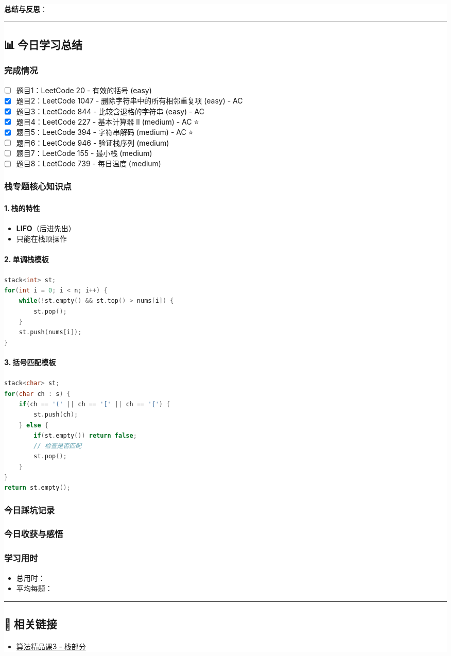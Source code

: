 **总结与反思**：


---

## 📊 今日学习总结

### 完成情况
- [ ] 题目1：LeetCode 20 - 有效的括号 (easy)
- [x] 题目2：LeetCode 1047 - 删除字符串中的所有相邻重复项 (easy) - AC
- [x] 题目3：LeetCode 844 - 比较含退格的字符串 (easy) - AC
- [x] 题目4：LeetCode 227 - 基本计算器 II (medium) - AC ⭐
- [x] 题目5：LeetCode 394 - 字符串解码 (medium) - AC ⭐
- [ ] 题目6：LeetCode 946 - 验证栈序列 (medium)
- [ ] 题目7：LeetCode 155 - 最小栈 (medium)
- [ ] 题目8：LeetCode 739 - 每日温度 (medium)

### 栈专题核心知识点

#### 1. 栈的特性
- **LIFO**（后进先出）
- 只能在栈顶操作

#### 2. 单调栈模板
```cpp
stack<int> st;
for(int i = 0; i < n; i++) {
    while(!st.empty() && st.top() > nums[i]) {
        st.pop();
    }
    st.push(nums[i]);
}
```

#### 3. 括号匹配模板
```cpp
stack<char> st;
for(char ch : s) {
    if(ch == '(' || ch == '[' || ch == '{') {
        st.push(ch);
    } else {
        if(st.empty()) return false;
        // 检查是否匹配
        st.pop();
    }
}
return st.empty();
```

### 今日踩坑记录


### 今日收获与感悟


### 学习用时
- 总用时：
- 平均每题：

---

## 🔗 相关链接
- [算法精品课3 - 栈部分](../比特课程/算法精品课3.md#栈)


